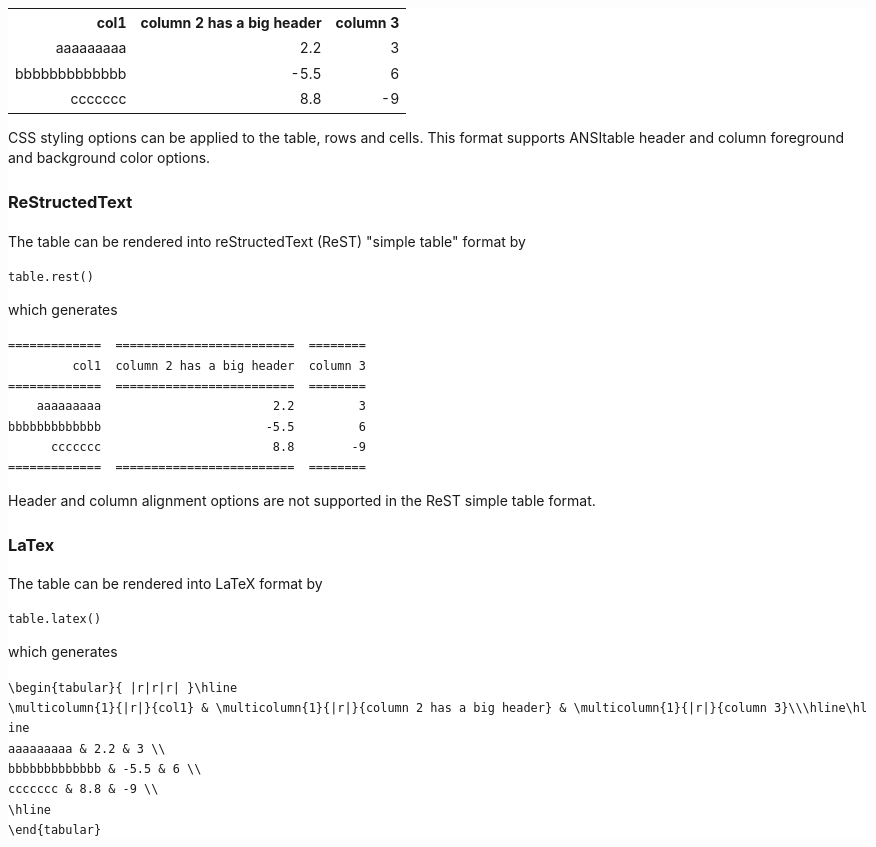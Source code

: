 <table style=''>
  <tr style=''>
    <th style='text-align:right;'>col1</th>
    <th style='text-align:right;'>column 2 has a big header</th>
    <th style='text-align:right;'>column 3</th>
  </tr>
  <tr style=''>
    <td style='text-align:right;'>aaaaaaaaa</td>
    <td style='text-align:right;'>2.2</td>
    <td style='text-align:right;'>3</td>
  </tr>
  <tr style=''>
    <td style='text-align:right;'>bbbbbbbbbbbbb</td>
    <td style='text-align:right;'>-5.5</td>
    <td style='text-align:right;'>6</td>
  </tr>
  <tr style=''>
    <td style='text-align:right;'>ccccccc</td>
    <td style='text-align:right;'>8.8</td>
    <td style='text-align:right;'>-9</td>
  </tr>
</table>

CSS styling options can be applied to the table, rows and cells.
This format supports ANSItable header and column foreground and background color options.

### ReStructedText

The table can be rendered into reStructedText (ReST) "simple table" format by

```
table.rest()
```
which generates
```
=============  =========================  ========
         col1  column 2 has a big header  column 3
=============  =========================  ========
    aaaaaaaaa                        2.2         3
bbbbbbbbbbbbb                       -5.5         6
      ccccccc                        8.8        -9
=============  =========================  ========
```

Header and column alignment options are not supported in the ReST simple
table format.


### LaTex

The table can be rendered into LaTeX format by

```
table.latex()
```
which generates
```
\begin{tabular}{ |r|r|r| }\hline
\multicolumn{1}{|r|}{col1} & \multicolumn{1}{|r|}{column 2 has a big header} & \multicolumn{1}{|r|}{column 3}\\\hline\hline
aaaaaaaaa & 2.2 & 3 \\
bbbbbbbbbbbbb & -5.5 & 6 \\
ccccccc & 8.8 & -9 \\
\hline
\end{tabular}
```
